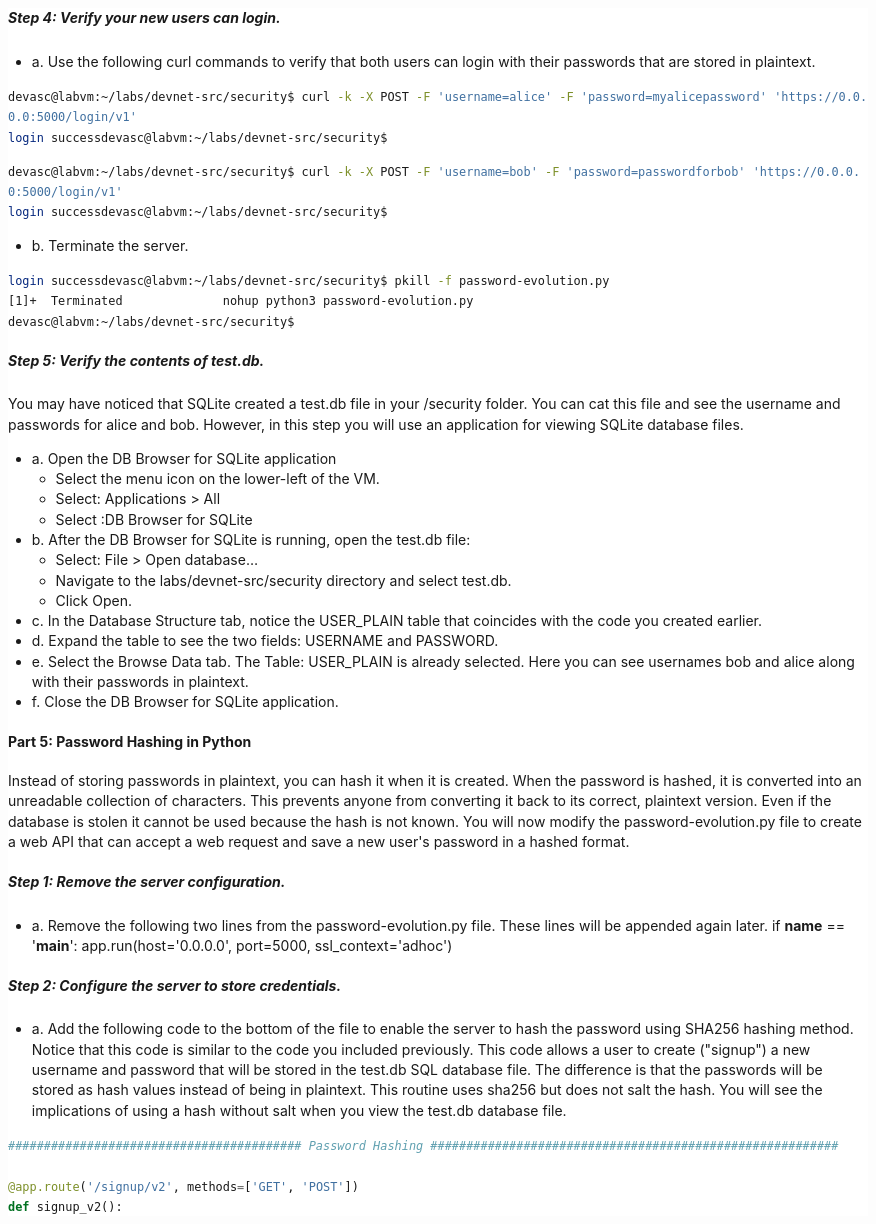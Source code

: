 ##### Step 4: Verify your new users can login.
- a.	Use the following curl commands to verify that both users can login with their passwords that are stored in plaintext.
```sh
devasc@labvm:~/labs/devnet-src/security$ curl -k -X POST -F 'username=alice' -F 'password=myalicepassword' 'https://0.0.0.0:5000/login/v1'
login successdevasc@labvm:~/labs/devnet-src/security$
```
```sh
devasc@labvm:~/labs/devnet-src/security$ curl -k -X POST -F 'username=bob' -F 'password=passwordforbob' 'https://0.0.0.0:5000/login/v1'
login successdevasc@labvm:~/labs/devnet-src/security$
```
- b.	Terminate the server.
```sh
login successdevasc@labvm:~/labs/devnet-src/security$ pkill -f password-evolution.py
[1]+  Terminated              nohup python3 password-evolution.py
devasc@labvm:~/labs/devnet-src/security$
```
##### Step 5: Verify the contents of test.db.
You may have noticed that SQLite created a test.db file in your /security folder. You can cat this file and see the username and passwords for alice and bob. However, in this step you will use an application for viewing SQLite database files. 
- a.	Open the DB Browser for SQLite application
  - Select the menu icon on the lower-left of the VM.
  - Select: Applications > All
  - Select :DB Browser for SQLite
- b.	After the DB Browser for SQLite is running, open the test.db file:
  - Select: File > Open database…
  - Navigate to the labs/devnet-src/security directory and select test.db. 
  - Click Open.
- c.	In the Database Structure tab, notice the USER_PLAIN table that coincides with the code you created earlier. 
- d.	Expand the table to see the two fields: USERNAME and PASSWORD.
- e.	Select the Browse Data tab.
The Table: USER_PLAIN is already selected. Here you can see usernames bob and alice along with their passwords in plaintext.
- f.	Close the DB Browser for SQLite application.

#### Part 5: Password Hashing in Python
Instead of storing passwords in plaintext, you can hash it when it is created. When the password is hashed, it is converted into an unreadable collection of characters. This prevents anyone from converting it back to its correct, plaintext version. Even if the database is stolen it cannot be used because the hash is not known. You will now modify the password-evolution.py file to create a web API that can accept a web request and save a new user's password in a hashed format.

##### Step 1: Remove the server configuration.
- a.	Remove the following two lines from the password-evolution.py file. These lines will be appended again later.
if __name__ == '__main__':
app.run(host='0.0.0.0', port=5000, ssl_context='adhoc')
##### Step 2: Configure the server to store credentials.
- a.	Add the following code to the bottom of the file to enable the server to hash the password using SHA256 hashing method. Notice that this code is similar to the code you included previously. This code allows a user to create ("signup") a new username and password that will be stored in the test.db SQL database file. The difference is that the passwords will be stored as hash values instead of being in plaintext. This routine uses sha256 but does not salt the hash. You will see the implications of using a hash without salt when you view the test.db database file.
```python
######################################### Password Hashing #########################################################

@app.route('/signup/v2', methods=['GET', 'POST'])
def signup_v2():
```